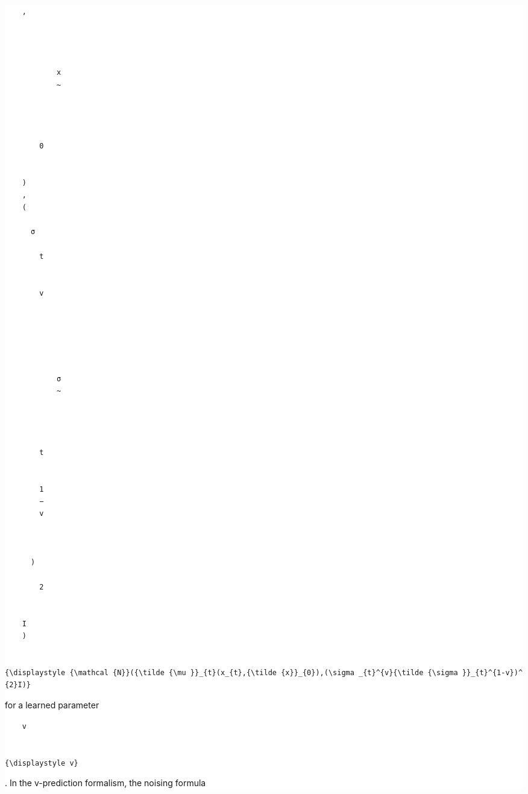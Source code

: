         
        ,
        
          
            
              
                x
                ~
              
            
          
          
            0
          
        
        )
        ,
        (
        
          σ
          
            t
          
          
            v
          
        
        
          
            
              
                σ
                ~
              
            
          
          
            t
          
          
            1
            −
            v
          
        
        
          )
          
            2
          
        
        I
        )
      
    
    {\displaystyle {\mathcal {N}}({\tilde {\mu }}_{t}(x_{t},{\tilde {x}}_{0}),(\sigma _{t}^{v}{\tilde {\sigma }}_{t}^{1-v})^{2}I)}
  
 for a learned parameter 
  
    
      
        v
      
    
    {\displaystyle v}
  
.
In the v-prediction formalism, the noising formula 
  